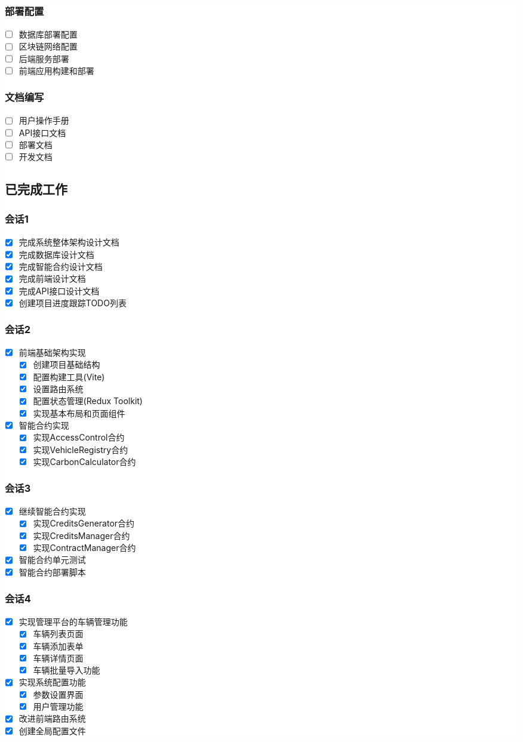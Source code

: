 ### 部署配置
- [ ] 数据库部署配置
- [ ] 区块链网络配置
- [ ] 后端服务部署
- [ ] 前端应用构建和部署

### 文档编写
- [ ] 用户操作手册
- [ ] API接口文档
- [ ] 部署文档
- [ ] 开发文档

## 已完成工作

### 会话1
- [x] 完成系统整体架构设计文档
- [x] 完成数据库设计文档
- [x] 完成智能合约设计文档
- [x] 完成前端设计文档
- [x] 完成API接口设计文档
- [x] 创建项目进度跟踪TODO列表

### 会话2
- [x] 前端基础架构实现
  - [x] 创建项目基础结构
  - [x] 配置构建工具(Vite)
  - [x] 设置路由系统
  - [x] 配置状态管理(Redux Toolkit)
  - [x] 实现基本布局和页面组件
- [x] 智能合约实现
  - [x] 实现AccessControl合约
  - [x] 实现VehicleRegistry合约
  - [x] 实现CarbonCalculator合约

### 会话3
- [x] 继续智能合约实现
  - [x] 实现CreditsGenerator合约
  - [x] 实现CreditsManager合约
  - [x] 实现ContractManager合约
- [x] 智能合约单元测试
- [x] 智能合约部署脚本

### 会话4
- [x] 实现管理平台的车辆管理功能
  - [x] 车辆列表页面
  - [x] 车辆添加表单
  - [x] 车辆详情页面
  - [x] 车辆批量导入功能
- [x] 实现系统配置功能
  - [x] 参数设置界面
  - [x] 用户管理功能
- [x] 改进前端路由系统
- [x] 创建全局配置文件

